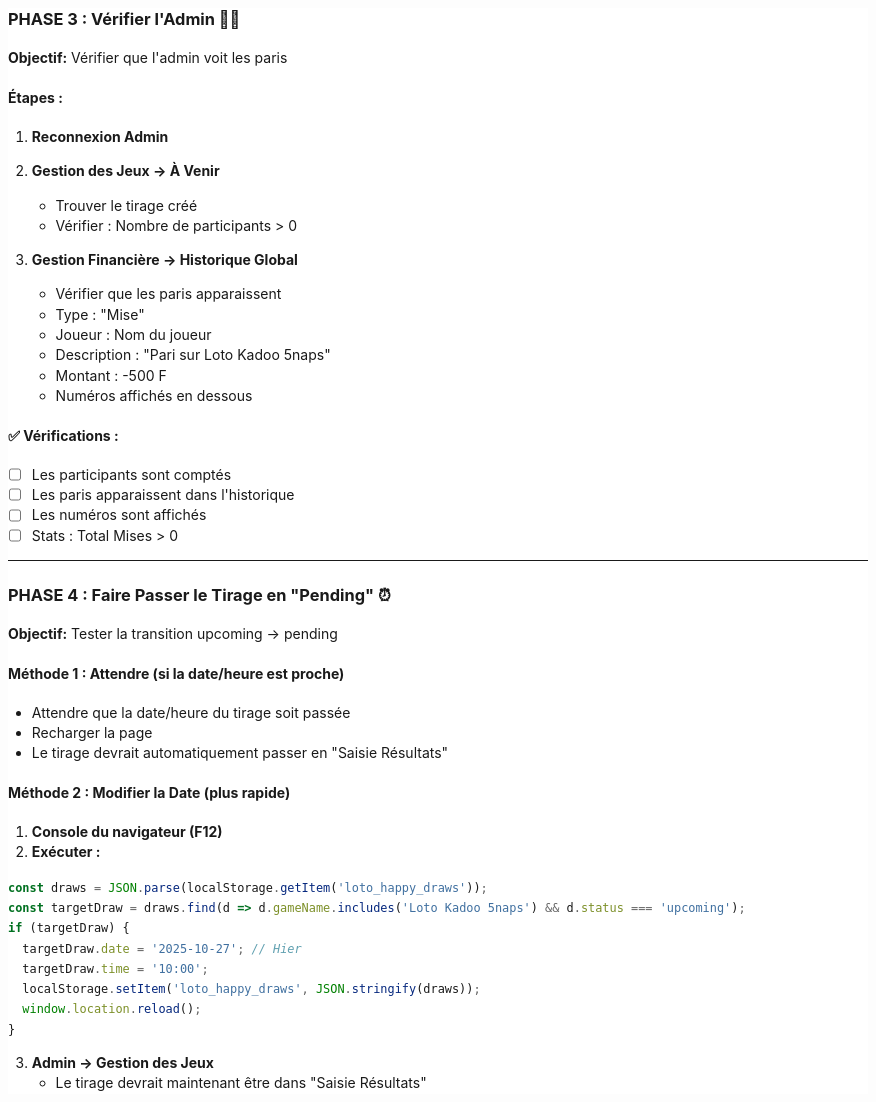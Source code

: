 
### PHASE 3 : Vérifier l'Admin 👨‍💼

**Objectif:** Vérifier que l'admin voit les paris

#### Étapes :
1. **Reconnexion Admin**
2. **Gestion des Jeux → À Venir**
   - Trouver le tirage créé
   - Vérifier : Nombre de participants > 0

3. **Gestion Financière → Historique Global**
   - Vérifier que les paris apparaissent
   - Type : "Mise"
   - Joueur : Nom du joueur
   - Description : "Pari sur Loto Kadoo 5naps"
   - Montant : -500 F
   - Numéros affichés en dessous

#### ✅ Vérifications :
- [ ] Les participants sont comptés
- [ ] Les paris apparaissent dans l'historique
- [ ] Les numéros sont affichés
- [ ] Stats : Total Mises > 0

---

### PHASE 4 : Faire Passer le Tirage en "Pending" ⏰

**Objectif:** Tester la transition upcoming → pending

#### Méthode 1 : Attendre (si la date/heure est proche)
- Attendre que la date/heure du tirage soit passée
- Recharger la page
- Le tirage devrait automatiquement passer en "Saisie Résultats"

#### Méthode 2 : Modifier la Date (plus rapide)
1. **Console du navigateur (F12)**
2. **Exécuter :**
```javascript
const draws = JSON.parse(localStorage.getItem('loto_happy_draws'));
const targetDraw = draws.find(d => d.gameName.includes('Loto Kadoo 5naps') && d.status === 'upcoming');
if (targetDraw) {
  targetDraw.date = '2025-10-27'; // Hier
  targetDraw.time = '10:00';
  localStorage.setItem('loto_happy_draws', JSON.stringify(draws));
  window.location.reload();
}
```

3. **Admin → Gestion des Jeux**
   - Le tirage devrait maintenant être dans "Saisie Résultats"
